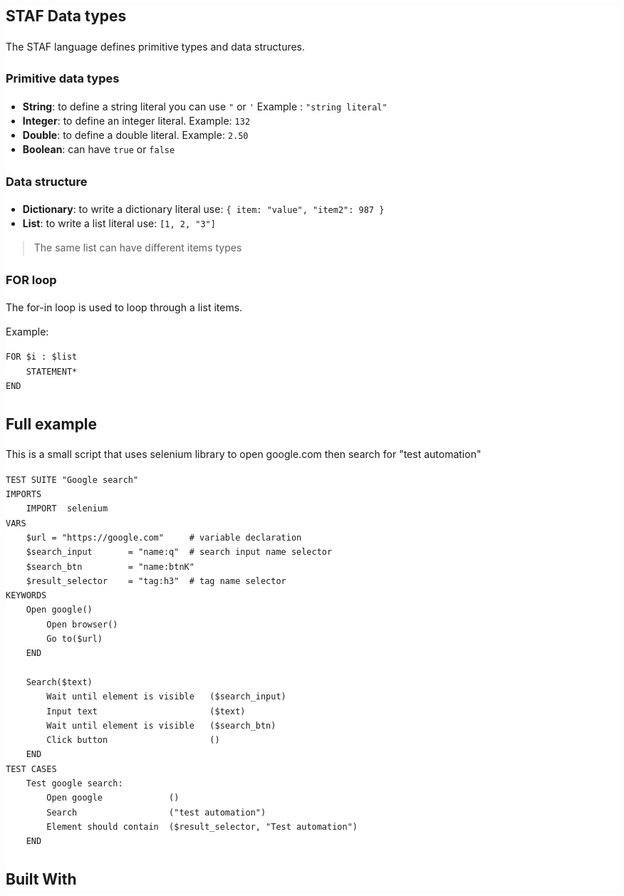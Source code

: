 ## STAF Data types  
  
The STAF language defines primitive types and data structures.   
  
### Primitive data types  
  
- **String**: to define a string literal you can use `"` or `'` Example : `"string literal"`  
- **Integer**: to define an integer literal. Example: `132`  
- **Double**: to define a double literal. Example: `2.50`  
- **Boolean**: can have `true` or `false`  
  
### Data structure  
  
- **Dictionary**: to write a dictionary literal use: `{ item: "value", "item2": 987 }`  
- **List**: to write a list literal use: `[1, 2, "3"]` 
> The same list can have different items types  
  
### FOR loop  
  
The for-in loop is used to loop through a list items.  
  
Example:  
```  
FOR $i : $list  
    STATEMENT*  
END  
```  

## Full example
This is a small script that uses selenium library to open google.com then search for "test automation"
```
TEST SUITE "Google search"
IMPORTS
	IMPORT	selenium
VARS
	$url = "https://google.com" 	# variable declaration
	$search_input 		= "name:q"	# search input name selector
	$search_btn			= "name:btnK"
	$result_selector 	= "tag:h3"	# tag name selector
KEYWORDS
	Open google()
		Open browser()
		Go to($url)
	END

	Search($text)
		Wait until element is visible	($search_input)
		Input text						($text)
		Wait until element is visible	($search_btn)
		Click button					()
	END
TEST CASES
	Test google search:
		Open google				()
		Search					("test automation")
		Element should contain	($result_selector, "Test automation")
	END
```
## Built With
